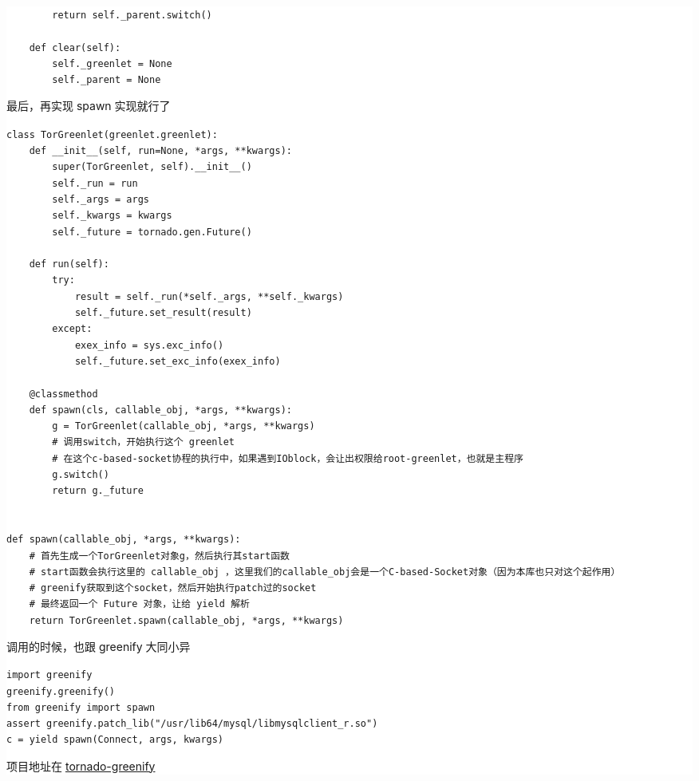 ```
        return self._parent.switch()

    def clear(self):
        self._greenlet = None
        self._parent = None
```

最后，再实现 spawn 实现就行了

```
class TorGreenlet(greenlet.greenlet):
    def __init__(self, run=None, *args, **kwargs):
        super(TorGreenlet, self).__init__()
        self._run = run
        self._args = args
        self._kwargs = kwargs
        self._future = tornado.gen.Future()

    def run(self):
        try:
            result = self._run(*self._args, **self._kwargs)
            self._future.set_result(result)
        except:
            exex_info = sys.exc_info()
            self._future.set_exc_info(exex_info)

    @classmethod
    def spawn(cls, callable_obj, *args, **kwargs):
        g = TorGreenlet(callable_obj, *args, **kwargs)
        # 调用switch，开始执行这个 greenlet
        # 在这个c-based-socket协程的执行中，如果遇到IOblock，会让出权限给root-greenlet，也就是主程序
        g.switch()
        return g._future


def spawn(callable_obj, *args, **kwargs):
    # 首先生成一个TorGreenlet对象g，然后执行其start函数
    # start函数会执行这里的 callable_obj ，这里我们的callable_obj会是一个C-based-Socket对象（因为本库也只对这个起作用）
    # greenify获取到这个socket，然后开始执行patch过的socket
    # 最终返回一个 Future 对象，让给 yield 解析
    return TorGreenlet.spawn(callable_obj, *args, **kwargs)
```

调用的时候，也跟 greenify 大同小异

```
import greenify
greenify.greenify()
from greenify import spawn
assert greenify.patch_lib("/usr/lib64/mysql/libmysqlclient_r.so")
c = yield spawn(Connect, args, kwargs)
```

项目地址在 [tornado-greenify](https://github.com/dantangfan/greenify)
